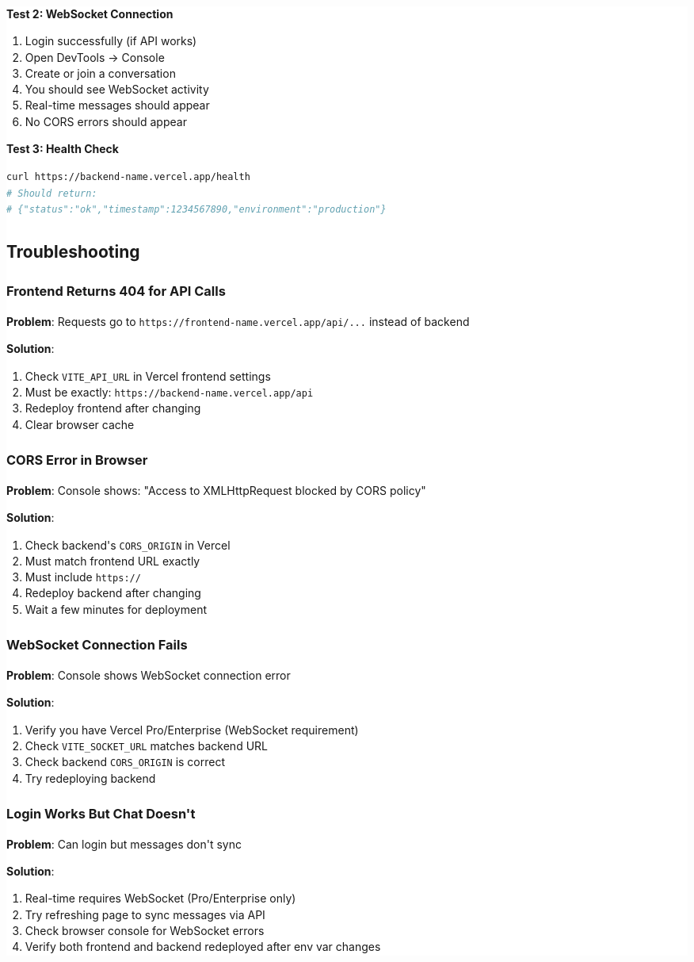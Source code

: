 **Test 2: WebSocket Connection**
1. Login successfully (if API works)
2. Open DevTools → Console
3. Create or join a conversation
4. You should see WebSocket activity
5. Real-time messages should appear
6. No CORS errors should appear

**Test 3: Health Check**
```bash
curl https://backend-name.vercel.app/health
# Should return:
# {"status":"ok","timestamp":1234567890,"environment":"production"}
```

## Troubleshooting

### Frontend Returns 404 for API Calls

**Problem**: Requests go to `https://frontend-name.vercel.app/api/...` instead of backend

**Solution**:
1. Check `VITE_API_URL` in Vercel frontend settings
2. Must be exactly: `https://backend-name.vercel.app/api`
3. Redeploy frontend after changing
4. Clear browser cache

### CORS Error in Browser

**Problem**: Console shows: "Access to XMLHttpRequest blocked by CORS policy"

**Solution**:
1. Check backend's `CORS_ORIGIN` in Vercel
2. Must match frontend URL exactly
3. Must include `https://`
4. Redeploy backend after changing
5. Wait a few minutes for deployment

### WebSocket Connection Fails

**Problem**: Console shows WebSocket connection error

**Solution**:
1. Verify you have Vercel Pro/Enterprise (WebSocket requirement)
2. Check `VITE_SOCKET_URL` matches backend URL
3. Check backend `CORS_ORIGIN` is correct
4. Try redeploying backend

### Login Works But Chat Doesn't

**Problem**: Can login but messages don't sync

**Solution**:
1. Real-time requires WebSocket (Pro/Enterprise only)
2. Try refreshing page to sync messages via API
3. Check browser console for WebSocket errors
4. Verify both frontend and backend redeployed after env var changes
